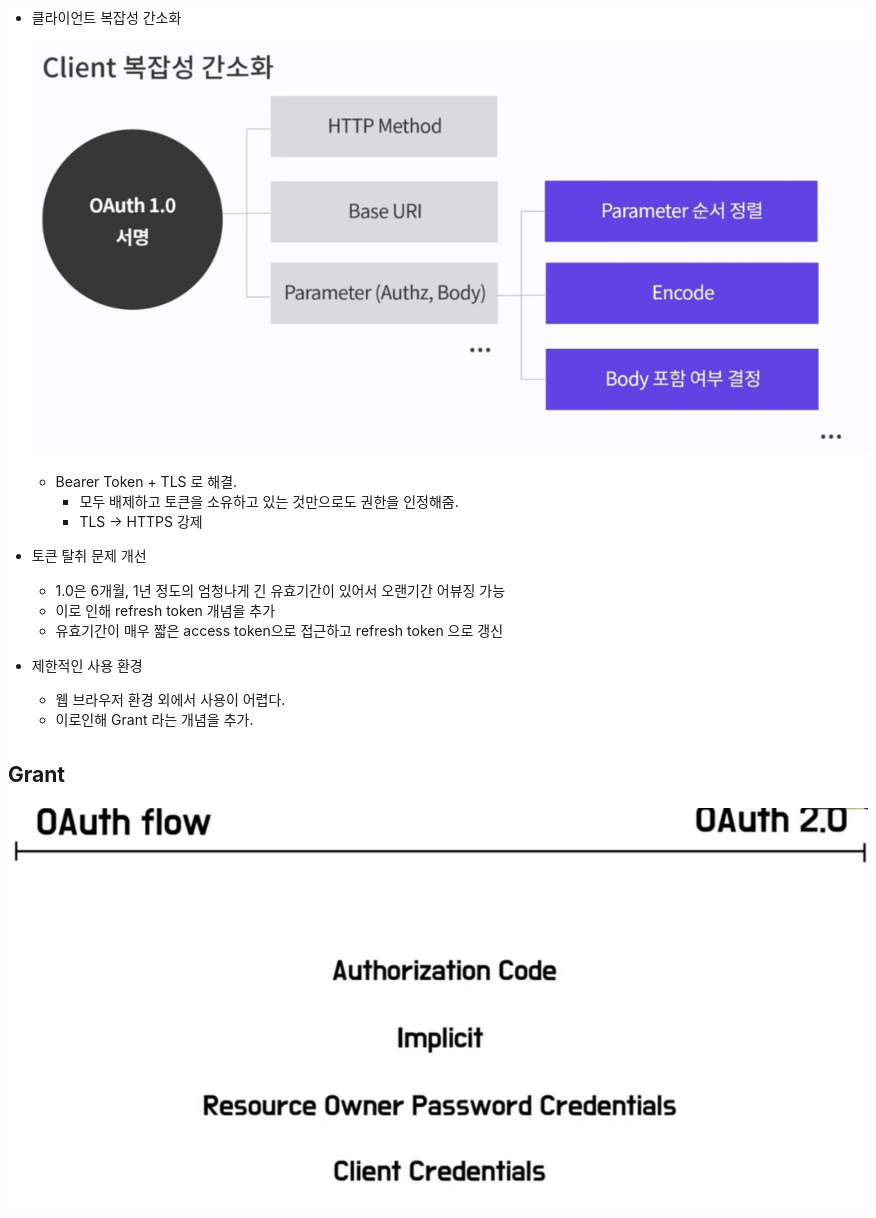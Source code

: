 - 클라이언트 복잡성 간소화
    
    ![IMG_9077.png](./698829f5-a40e-434b-9bee-83bfeab59ec3.png)
    
    - Bearer Token + TLS 로 해결.
        - 모두 배제하고 토큰을 소유하고 있는 것만으로도 권한을 인정해줌.
        - TLS → HTTPS 강제
- 토큰 탈취 문제 개선
    - 1.0은 6개월, 1년 정도의 엄청나게 긴 유효기간이 있어서 오랜기간 어뷰징 가능
    - 이로 인해 refresh token 개념을 추가
    - 유효기간이 매우 짧은 access token으로 접근하고 refresh token 으로 갱신
- 제한적인 사용 환경
    - 웹 브라우저 환경 외에서 사용이 어렵다.
    - 이로인해 Grant 라는 개념을 추가.

## Grant

![IMG_9045.PNG](./b52c4b56-24ac-4d19-bbfb-0ce08d5b6b04.png)
